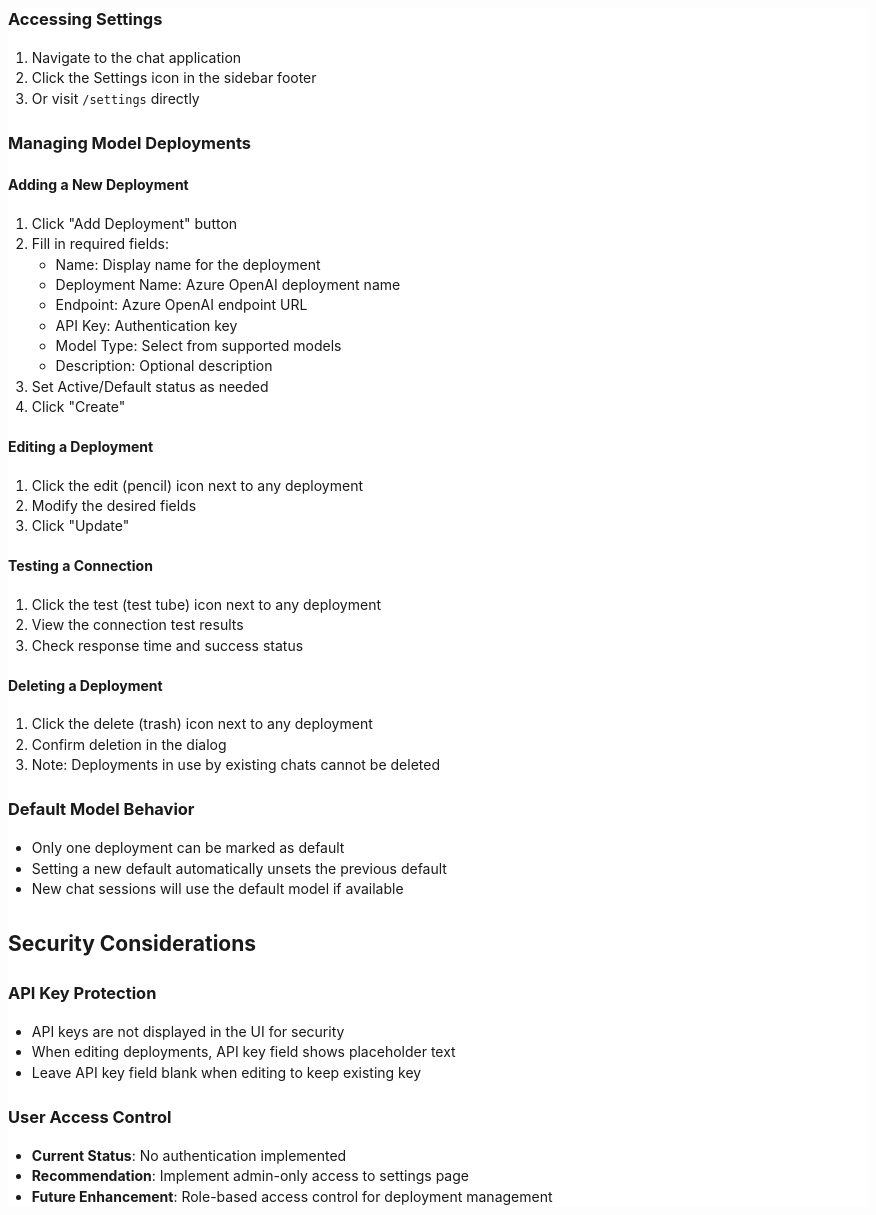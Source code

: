### Accessing Settings
1. Navigate to the chat application
2. Click the Settings icon in the sidebar footer
3. Or visit `/settings` directly

### Managing Model Deployments

#### Adding a New Deployment
1. Click "Add Deployment" button
2. Fill in required fields:
   - Name: Display name for the deployment
   - Deployment Name: Azure OpenAI deployment name
   - Endpoint: Azure OpenAI endpoint URL
   - API Key: Authentication key
   - Model Type: Select from supported models
   - Description: Optional description
3. Set Active/Default status as needed
4. Click "Create"

#### Editing a Deployment
1. Click the edit (pencil) icon next to any deployment
2. Modify the desired fields
3. Click "Update"

#### Testing a Connection
1. Click the test (test tube) icon next to any deployment
2. View the connection test results
3. Check response time and success status

#### Deleting a Deployment
1. Click the delete (trash) icon next to any deployment
2. Confirm deletion in the dialog
3. Note: Deployments in use by existing chats cannot be deleted

### Default Model Behavior
- Only one deployment can be marked as default
- Setting a new default automatically unsets the previous default
- New chat sessions will use the default model if available

## Security Considerations

### API Key Protection
- API keys are not displayed in the UI for security
- When editing deployments, API key field shows placeholder text
- Leave API key field blank when editing to keep existing key

### User Access Control
- **Current Status**: No authentication implemented
- **Recommendation**: Implement admin-only access to settings page
- **Future Enhancement**: Role-based access control for deployment management
